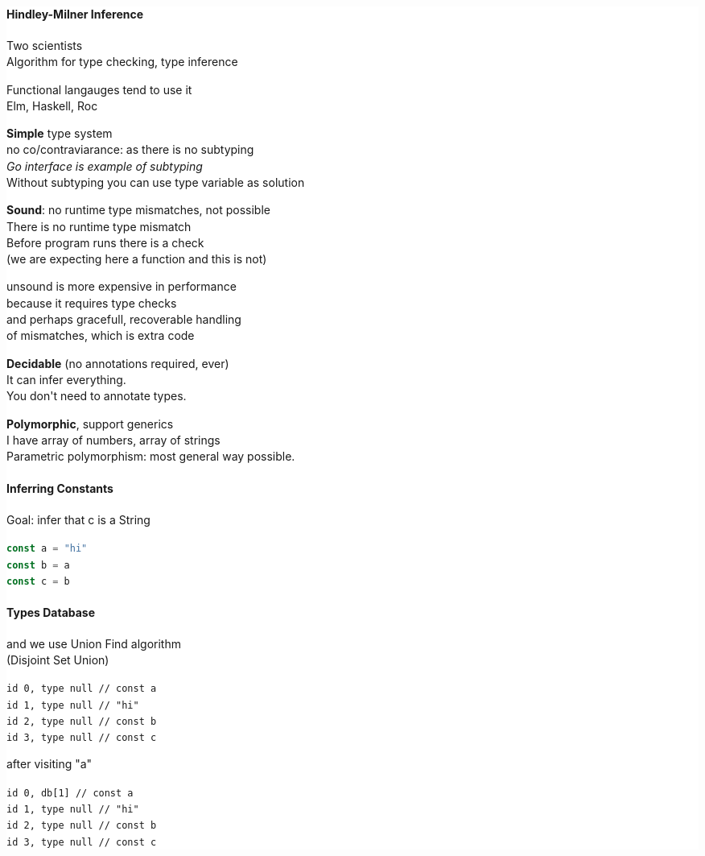 #### Hindley-Milner Inference
Two scientists  
Algorithm for type checking, type inference

Functional langauges tend to use it  
Elm, Haskell, Roc

**Simple** type system  
no co/contraviarance: as there is no subtyping  
*Go interface is example of subtyping*  
Without subtyping you can use type variable as solution

**Sound**: no runtime type mismatches, not possible  
There is no runtime type mismatch  
Before program runs there is a check  
(we are expecting here a function and this is not)

unsound is more expensive in performance  
because it requires type checks  
and perhaps gracefull, recoverable handling  
of mismatches, which is extra code

**Decidable** (no annotations required, ever)  
It can infer everything.  
You don't need to annotate types.

**Polymorphic**, support generics  
I have array of numbers, array of strings  
Parametric polymorphism: most general way possible.

#### Inferring Constants
Goal: infer that c is a String

```javascript
const a = "hi"
const b = a
const c = b
```

#### Types Database
and we use Union Find algorithm  
(Disjoint Set Union)

```
id 0, type null // const a
id 1, type null // "hi"
id 2, type null // const b
id 3, type null // const c
```

after visiting "a"

```
id 0, db[1] // const a
id 1, type null // "hi"
id 2, type null // const b
id 3, type null // const c
```
